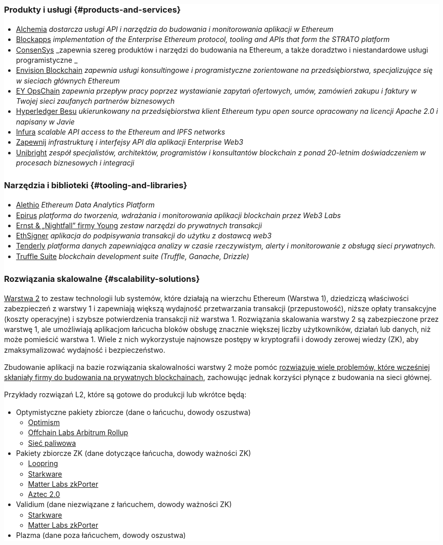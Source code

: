### Produkty i usługi {#products-and-services}

- [Alchemia](https://alchemyapi.io/) _dostarcza usługi API i narzędzia do budowania i monitorowania aplikacji w Ethereum_
- [Blockapps](https://blockapps.net/) _implementation of the Enterprise Ethereum protocol, tooling and APIs that form the STRATO platform_
- [ConsenSys](https://consensys.net/) _zapewnia szereg produktów i narzędzi do budowania na Ethereum, a także doradztwo i niestandardowe usługi programistyczne _
- [Envision Blockchain](https://envisionblockchain.com/) _zapewnia usługi konsultingowe i programistyczne zorientowane na przedsiębiorstwa, specjalizujące się w sieciach głównych Ethereum_
- [EY OpsChain](https://blockchain.ey.com/products/contract-manager) _zapewnia przepływ pracy poprzez wystawianie zapytań ofertowych, umów, zamówień zakupu i faktury w Twojej sieci zaufanych partnerów biznesowych_
- [Hyperledger Besu](https://www.hyperledger.org/use/besu) _ukierunkowany na przedsiębiorstwa klient Ethereum typu open source opracowany na licencji Apache 2.0 i napisany w Javie_
- [Infura](https://infura.io/) _scalable API access to the Ethereum and IPFS networks_
- [Zapewnij](https://provide.services/) _infrastrukturę i interfejsy API dla aplikacji Enterprise Web3_
- [Unibright](https://unibright.io/) _zespół specjalistów, architektów, programistów i konsultantów blockchain z ponad 20-letnim doświadczeniem w procesach biznesowych i integracji_

### Narzędzia i biblioteki {#tooling-and-libraries}

- [Alethio](https://aleth.io/) _Ethereum Data Analytics Platform_
- [Epirus](https://www.web3labs.com/epirus) _platforma do tworzenia, wdrażania i monitorowania aplikacji blockchain przez Web3 Labs_
- [Ernst & „Nightfall” firmy Young](https://github.com/EYBlockchain/nightfall) _zestaw narzędzi do prywatnych transakcji_
- [EthSigner](https://github.com/ConsenSys/ethsigner) _aplikacja do podpisywania transakcji do użytku z dostawcą web3_
- [Tenderly](https://tenderly.co/) _platforma danych zapewniająca analizy w czasie rzeczywistym, alerty i monitorowanie z obsługą sieci prywatnych._
- [Truffle Suite](https://trufflesuite.com) _blockchain development suite (Truffle, Ganache, Drizzle)_

### Rozwiązania skalowalne {#scalability-solutions}

[Warstwa 2](/developers/docs/layer-2-scaling/) to zestaw technologii lub systemów, które działają na wierzchu Ethereum (Warstwa 1), dziedziczą właściwości zabezpieczeń z warstwy 1 i zapewniają większą wydajność przetwarzania transakcji (przepustowość), niższe opłaty transakcyjne (koszty operacyjne) i szybsze potwierdzenia transakcji niż warstwa 1. Rozwiązania skalowania warstwy 2 są zabezpieczone przez warstwę 1, ale umożliwiają aplikacjom łańcucha bloków obsługę znacznie większej liczby użytkowników, działań lub danych, niż może pomieścić warstwa 1. Wiele z nich wykorzystuje najnowsze postępy w kryptografii i dowody zerowej wiedzy (ZK), aby zmaksymalizować wydajność i bezpieczeństwo.

Zbudowanie aplikacji na bazie rozwiązania skalowalności warstwy 2 może pomóc [rozwiązuje wiele problemów, które wcześniej skłaniały firmy do budowania na prywatnych blockchainach](https://entethalliance.org/how-ethereum-layer-2-scaling-solutions-address-barriers-to-enterprises-building-on-mainnet/), zachowując jednak korzyści płynące z budowania na sieci głównej.

Przykłady rozwiązań L2, które są gotowe do produkcji lub wkrótce będą:

- Optymistyczne pakiety zbiorcze (dane o łańcuchu, dowody oszustwa)
  - [Optimism](https://optimism.io/)
  - [Offchain Labs Arbitrum Rollup](https://offchainlabs.com/)
  - [Sieć paliwowa](https://fuel.sh)
- Pakiety zbiorcze ZK (dane dotyczące łańcucha, dowody ważności ZK)
  - [Loopring](https://loopring.org)
  - [Starkware](https://starkware.co)
  - [Matter Labs zkPorter](https://matter-labs.io/)
  - [Aztec 2.0](https://aztec.network/)
- Validium (dane niezwiązane z łańcuchem, dowody ważności ZK)
  - [Starkware](https://starkware.co)
  - [Matter Labs zkPorter](https://matter-labs.io/)
- Plazma (dane poza łańcuchem, dowody oszustwa)
